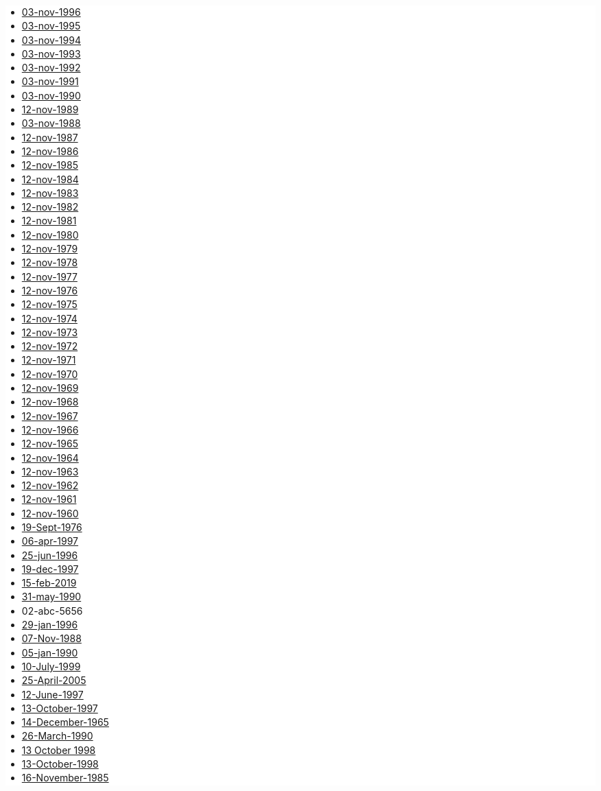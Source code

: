 - [03-nov-1996](dob)
- [03-nov-1995](dob)
- [03-nov-1994](dob)
- [03-nov-1993](dob)
- [03-nov-1992](dob)
- [03-nov-1991](dob)
- [03-nov-1990](dob)
- [12-nov-1989](dob)
- [03-nov-1988](dob)
- [12-nov-1987](dob)
- [12-nov-1986](dob)
- [12-nov-1985](dob)
- [12-nov-1984](dob)
- [12-nov-1983](dob)
- [12-nov-1982](dob)
- [12-nov-1981](dob)
- [12-nov-1980](dob)
- [12-nov-1979](dob)
- [12-nov-1978](dob)
- [12-nov-1977](dob)
- [12-nov-1976](dob)
- [12-nov-1975](dob)
- [12-nov-1974](dob)
- [12-nov-1973](dob)
- [12-nov-1972](dob)
- [12-nov-1971](dob)
- [12-nov-1970](dob)
- [12-nov-1969](dob)
- [12-nov-1968](dob)
- [12-nov-1967](dob)
- [12-nov-1966](dob)
- [12-nov-1965](dob)
- [12-nov-1964](dob)
- [12-nov-1963](dob)
- [12-nov-1962](dob)
- [12-nov-1961](dob)
- [12-nov-1960](dob)
- [19-Sept-1976](dob)
- [06-apr-1997](dob)
- [25-jun-1996](dob)
- [19-dec-1997](dob)
- [15-feb-2019](dob)
- [31-may-1990](dob)
- 02-abc-5656
- [29-jan-1996](dob)
- [07-Nov-1988](name)
- [05-jan-1990](dob)
- [10-July-1999](dob)
- [25-April-2005](dob)
- [12-June-1997](dob)
- [13-October-1997](dob)
- [14-December-1965](dob)
- [26-March-1990](dob)
- [13 October 1998](dob)
- [13-October-1998](dob)
- [16-November-1985](dob)
